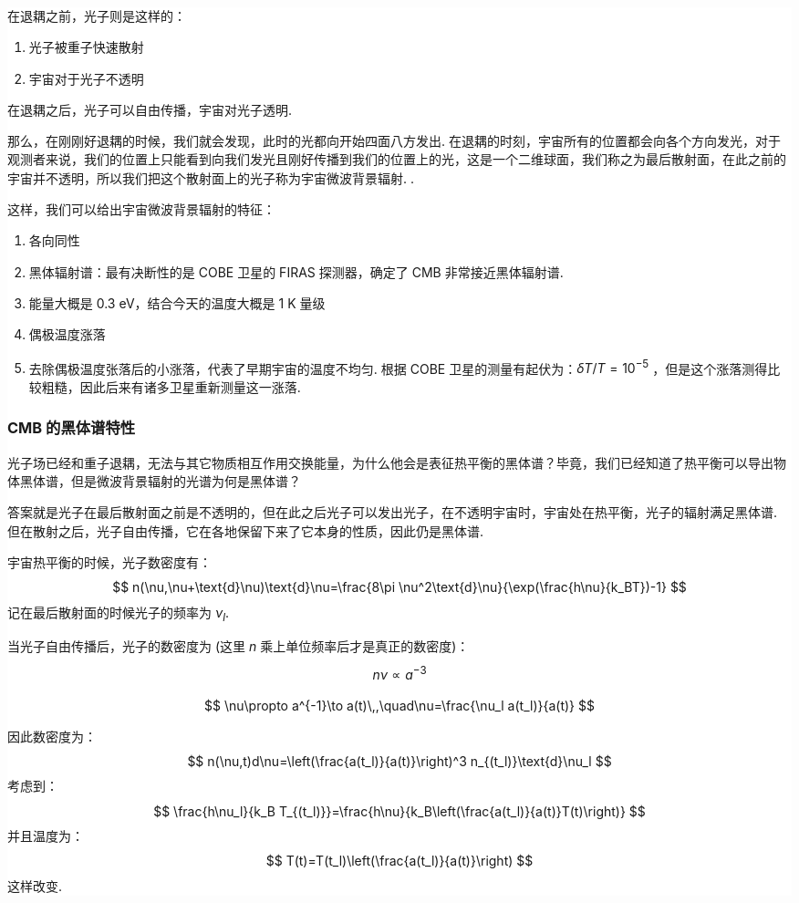 在退耦之前，光子则是这样的：

1. 光子被重子快速散射

2. 宇宙对于光子不透明

在退耦之后，光子可以自由传播，宇宙对光子透明. 

那么，在刚刚好退耦的时候，我们就会发现，此时的光都向开始四面八方发出. 在退耦的时刻，宇宙所有的位置都会向各个方向发光，对于观测者来说，我们的位置上只能看到向我们发光且刚好传播到我们的位置上的光，这是一个二维球面，我们称之为最后散射面，在此之前的宇宙并不透明，所以我们把这个散射面上的光子称为宇宙微波背景辐射. . 

这样，我们可以给出宇宙微波背景辐射的特征：

1. 各向同性

2. 黑体辐射谱：最有决断性的是 COBE 卫星的 FIRAS 探测器，确定了 CMB 非常接近黑体辐射谱. 

3. 能量大概是 $0.3\text{ eV}$，结合今天的温度大概是 $1\text{ K}$ 量级

4. 偶极温度涨落

5. 去除偶极温度张落后的小涨落，代表了早期宇宙的温度不均匀. 根据 COBE 卫星的测量有起伏为：$\delta T/T=10^{-5}$ ，但是这个涨落测得比较粗糙，因此后来有诸多卫星重新测量这一涨落. 

### CMB 的黑体谱特性

光子场已经和重子退耦，无法与其它物质相互作用交换能量，为什么他会是表征热平衡的黑体谱？毕竟，我们已经知道了热平衡可以导出物体黑体谱，但是微波背景辐射的光谱为何是黑体谱？

答案就是光子在最后散射面之前是不透明的，但在此之后光子可以发出光子，在不透明宇宙时，宇宙处在热平衡，光子的辐射满足黑体谱. 但在散射之后，光子自由传播，它在各地保留下来了它本身的性质，因此仍是黑体谱. 

宇宙热平衡的时候，光子数密度有：
$$
n(\nu,\nu+\text{d}\nu)\text{d}\nu=\frac{8\pi \nu^2\text{d}\nu}{\exp(\frac{h\nu}{k_BT})-1}
$$
记在最后散射面的时候光子的频率为 $\nu_l$.

当光子自由传播后，光子的数密度为 (这里 $n$ 乘上单位频率后才是真正的数密度)：
$$
n\nu \propto a^{-3}
$$

$$
\nu\propto a^{-1}\to a(t)\,,\quad\nu=\frac{\nu_l a(t_l)}{a(t)}
$$

因此数密度为：
$$
n(\nu,t)d\nu=\left(\frac{a(t_l)}{a(t)}\right)^3 n_{(t_l)}\text{d}\nu_l
$$
考虑到：
$$
\frac{h\nu_l}{k_B T_{(t_l)}}=\frac{h\nu}{k_B\left(\frac{a(t_l)}{a(t)}T(t)\right)}
$$
并且温度为：
$$
T(t)=T(t_l)\left(\frac{a(t_l)}{a(t)}\right)
$$
这样改变. 
